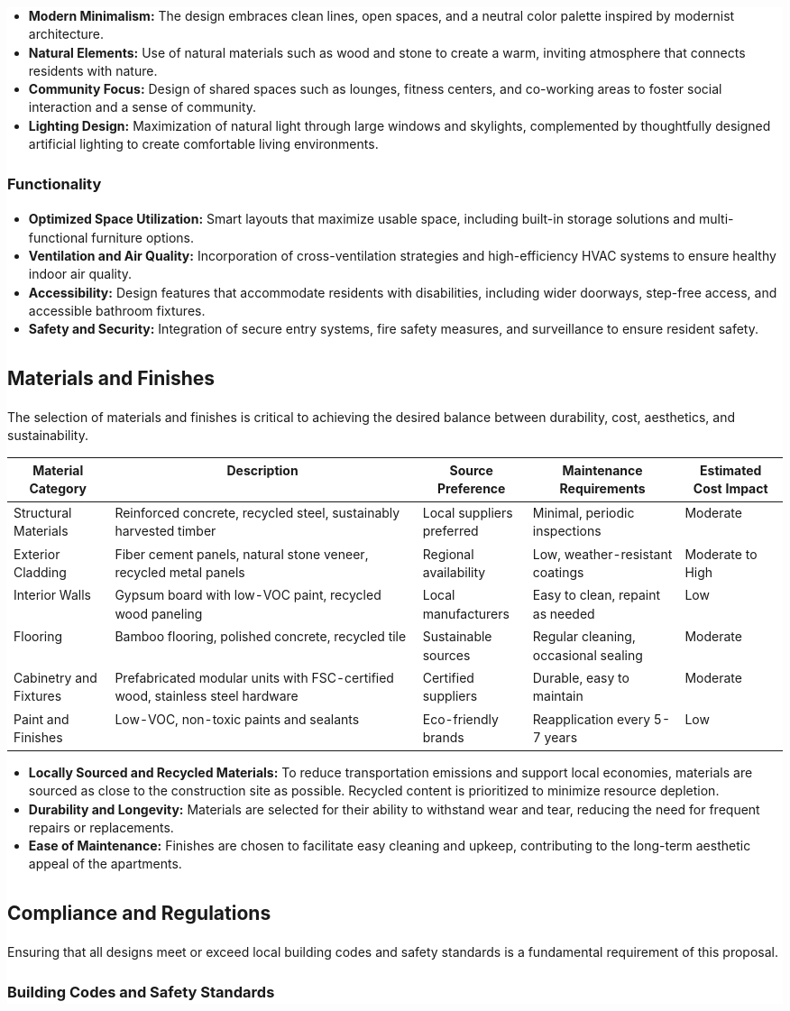 - **Modern Minimalism:** The design embraces clean lines, open spaces, and a neutral color palette inspired by modernist architecture.
- **Natural Elements:** Use of natural materials such as wood and stone to create a warm, inviting atmosphere that connects residents with nature.
- **Community Focus:** Design of shared spaces such as lounges, fitness centers, and co-working areas to foster social interaction and a sense of community.
- **Lighting Design:** Maximization of natural light through large windows and skylights, complemented by thoughtfully designed artificial lighting to create comfortable living environments.

### Functionality

- **Optimized Space Utilization:** Smart layouts that maximize usable space, including built-in storage solutions and multi-functional furniture options.
- **Ventilation and Air Quality:** Incorporation of cross-ventilation strategies and high-efficiency HVAC systems to ensure healthy indoor air quality.
- **Accessibility:** Design features that accommodate residents with disabilities, including wider doorways, step-free access, and accessible bathroom fixtures.
- **Safety and Security:** Integration of secure entry systems, fire safety measures, and surveillance to ensure resident safety.

## Materials and Finishes

The selection of materials and finishes is critical to achieving the desired balance between durability, cost, aesthetics, and sustainability.

| Material Category       | Description                                                                 | Source Preference          | Maintenance Requirements          | Estimated Cost Impact |
|------------------------|-----------------------------------------------------------------------------|---------------------------|---------------------------------|----------------------|
| Structural Materials    | Reinforced concrete, recycled steel, sustainably harvested timber           | Local suppliers preferred | Minimal, periodic inspections    | Moderate             |
| Exterior Cladding      | Fiber cement panels, natural stone veneer, recycled metal panels             | Regional availability     | Low, weather-resistant coatings  | Moderate to High     |
| Interior Walls         | Gypsum board with low-VOC paint, recycled wood paneling                      | Local manufacturers       | Easy to clean, repaint as needed | Low                  |
| Flooring               | Bamboo flooring, polished concrete, recycled tile                            | Sustainable sources       | Regular cleaning, occasional sealing | Moderate          |
| Cabinetry and Fixtures | Prefabricated modular units with FSC-certified wood, stainless steel hardware | Certified suppliers       | Durable, easy to maintain        | Moderate             |
| Paint and Finishes     | Low-VOC, non-toxic paints and sealants                                      | Eco-friendly brands       | Reapplication every 5-7 years    | Low                  |

- **Locally Sourced and Recycled Materials:** To reduce transportation emissions and support local economies, materials are sourced as close to the construction site as possible. Recycled content is prioritized to minimize resource depletion.
- **Durability and Longevity:** Materials are selected for their ability to withstand wear and tear, reducing the need for frequent repairs or replacements.
- **Ease of Maintenance:** Finishes are chosen to facilitate easy cleaning and upkeep, contributing to the long-term aesthetic appeal of the apartments.

## Compliance and Regulations

Ensuring that all designs meet or exceed local building codes and safety standards is a fundamental requirement of this proposal.

### Building Codes and Safety Standards

